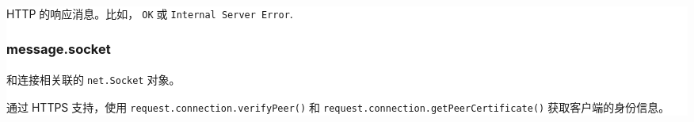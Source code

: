 HTTP 的响应消息。比如， `OK` 或 `Internal Server Error`.

### message.socket

和连接相关联的 `net.Socket` 对象。

通过 HTTPS 支持，使用 `request.connection.verifyPeer()` 和 `request.connection.getPeerCertificate()` 获取客户端的身份信息。


['checkContinue']: #http_event_checkcontinue
['listening']: net.html#net_event_listening
['response']: #http_event_response
[Agent]: #http_class_http_agent
[Buffer]: buffer.html#buffer_buffer
[EventEmitter]: events.html#events_class_events_eventemitter
[Readable Stream]: stream.html#stream_class_stream_readable
[Writable Stream]: stream.html#stream_class_stream_writable
[global Agent]: #http_http_globalagent
[http.ClientRequest]: #http_class_http_clientrequest
[http.IncomingMessage]: #http_http_incomingmessage
[http.ServerResponse]: #http_class_http_serverresponse
[http.Server]: #http_class_http_server
[http.request()]: #http_http_request_options_callback
[http.request()]: #http_http_request_options_callback
[net.Server.close()]: net.html#net_server_close_callback
[net.Server.listen(path)]: net.html#net_server_listen_path_callback
[net.Server.listen(port)]: net.html#net_server_listen_port_host_backlog_callback
[response.end()]: #http_response_end_data_encoding
[response.write()]: #http_response_write_chunk_encoding
[response.writeContinue()]: #http_response_writecontinue
[response.writeHead()]: #http_response_writehead_statuscode_reasonphrase_headers
[socket.setKeepAlive()]: net.html#net_socket_setkeepalive_enable_initialdelay
[socket.setNoDelay()]: net.html#net_socket_setnodelay_nodelay
[socket.setTimeout()]: net.html#net_socket_settimeout_timeout_callback
[stream.setEncoding()]: stream.html#stream_stream_setencoding_encoding
[url.parse()]: url.html#url_url_parse_urlstr_parsequerystring_slashesdenotehost
